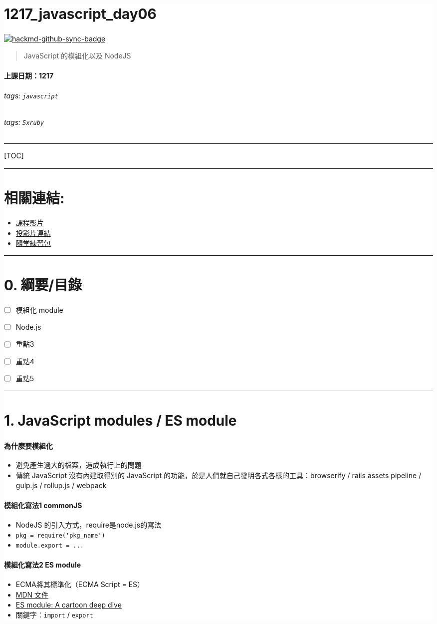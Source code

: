 # 1217_javascript_day06

[![hackmd-github-sync-badge](https://hackmd.io/HyzXBLPuQFqNM6dkqfA_oQ/badge)](https://hackmd.io/HyzXBLPuQFqNM6dkqfA_oQ)

> JavaScript 的模組化以及 NodeJS
> 
#### 上課日期：1217
###### tags: `javascript`
###### tags: `5xruby`

---
[TOC]

---
# 相關連結:
- [課程影片](https://campus.5xruby.tw/courses/1136422/lectures/25361517)
- [投影片連結](https://ppt.cc/fPHiEx)
- [隨堂練習包](https://ppt.cc/fwlXpx)



---
# 0. 綱要/目錄
- [ ] 模組化 module
- [ ] Node.js
- [ ] 重點3
- [ ] 重點4
- [ ] 重點5


---
# 1. JavaScript modules / ES module
#### 為什麼要模組化
- 避免產生過大的檔案，造成執行上的問題
- 傳統 JavaScript 沒有內建取得別的 JavaScript 的功能，於是人們就自己發明各式各樣的工具：browserify / rails assets pipeline / gulp.js / rollup.js / webpack


#### 模組化寫法1 commonJS
* NodeJS 的引入方式，require是node.js的寫法
* `pkg = require('pkg_name')`
* `module.export = ...`



#### 模組化寫法2 ES module
* ECMA將其標準化（ECMA Script = ES）
* [MDN 文件](https://developer.mozilla.org/en-US/docs/Web/JavaScript/Guide/Modules)
* [ES module: A cartoon deep dive](https://hacks.mozilla.org/2018/03/es-modules-a-cartoon-deep-dive/)
* 關鍵字：`import` / `export` 

